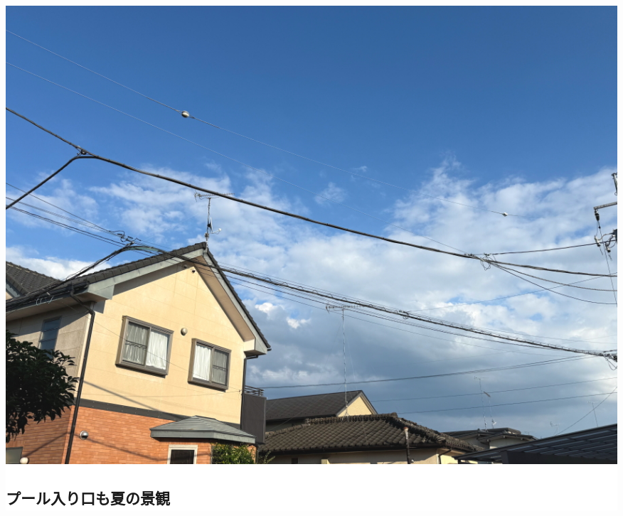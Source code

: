 <a href="20250630_003.JPG" target="_blank"><img src="20250630_003.JPG" alt="サンプル画像" width="900" /></a>
    
<h2><span class="yellow">プール入り口も夏の景観</span></h2>